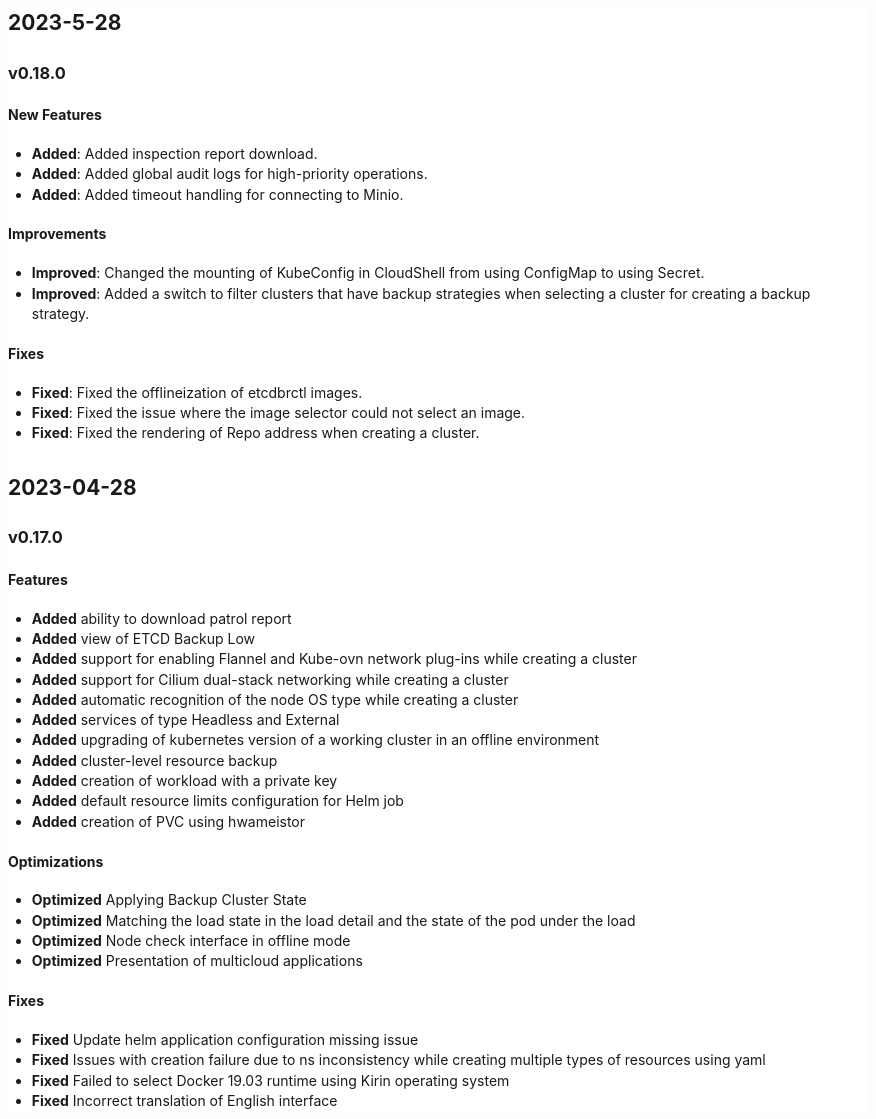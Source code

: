 ## 2023-5-28

### v0.18.0

#### New Features

- **Added**: Added inspection report download.
- **Added**: Added global audit logs for high-priority operations.
- **Added**: Added timeout handling for connecting to Minio.

#### Improvements

- **Improved**: Changed the mounting of KubeConfig in CloudShell from using ConfigMap to using Secret.
- **Improved**: Added a switch to filter clusters that have backup strategies when selecting a cluster for creating a backup strategy.

#### Fixes

- **Fixed**: Fixed the offlineization of etcdbrctl images.
- **Fixed**: Fixed the issue where the image selector could not select an image.
- **Fixed**: Fixed the rendering of Repo address when creating a cluster.

## 2023-04-28

### v0.17.0

#### Features

- **Added** ability to download patrol report
- **Added** view of ETCD Backup Low
- **Added** support for enabling Flannel and Kube-ovn network plug-ins while creating a cluster
- **Added** support for Cilium dual-stack networking while creating a cluster
- **Added** automatic recognition of the node OS type while creating a cluster
- **Added** services of type Headless and External
- **Added** upgrading of kubernetes version of a working cluster in an offline environment
- **Added** cluster-level resource backup
- **Added** creation of workload with a private key
- **Added** default resource limits configuration for Helm job
- **Added** creation of PVC using hwameistor

#### Optimizations

- **Optimized** Applying Backup Cluster State
- **Optimized** Matching the load state in the load detail and the state of the pod under the load
- **Optimized** Node check interface in offline mode
- **Optimized** Presentation of multicloud applications

#### Fixes

- **Fixed** Update helm application configuration missing issue
- **Fixed** Issues with creation failure due to ns inconsistency while creating multiple types of resources using yaml
- **Fixed** Failed to select Docker 19.03 runtime using Kirin operating system
- **Fixed** Incorrect translation of English interface
